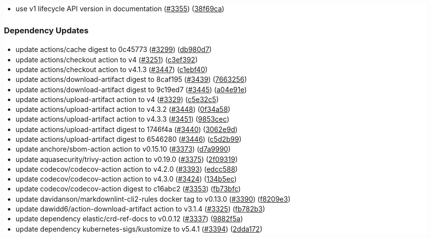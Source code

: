 * use v1 lifecycle API version in documentation ([#3355](https://github.com/keptn/lifecycle-toolkit/issues/3355)) ([38f69ca](https://github.com/keptn/lifecycle-toolkit/commit/38f69ca6d67a4086d6cfdee588fb77cddeea31e4))


### Dependency Updates

* update actions/cache digest to 0c45773 ([#3299](https://github.com/keptn/lifecycle-toolkit/issues/3299)) ([db980d7](https://github.com/keptn/lifecycle-toolkit/commit/db980d7517e2b8367cb3f5ac20ae580e5ead64a2))
* update actions/checkout action to v4 ([#3251](https://github.com/keptn/lifecycle-toolkit/issues/3251)) ([c3ef392](https://github.com/keptn/lifecycle-toolkit/commit/c3ef392c58bcf2ae86418869cf6cf83be4fc792d))
* update actions/checkout action to v4.1.3 ([#3447](https://github.com/keptn/lifecycle-toolkit/issues/3447)) ([c1ebf40](https://github.com/keptn/lifecycle-toolkit/commit/c1ebf4083bc14d49ce62cf671231beba7f8cffca))
* update actions/download-artifact digest to 8caf195 ([#3439](https://github.com/keptn/lifecycle-toolkit/issues/3439)) ([7663256](https://github.com/keptn/lifecycle-toolkit/commit/7663256400a01b839eabb3e1d35e15d9cd5a7aa8))
* update actions/download-artifact digest to 9c19ed7 ([#3445](https://github.com/keptn/lifecycle-toolkit/issues/3445)) ([a04e91e](https://github.com/keptn/lifecycle-toolkit/commit/a04e91eb1e1cf4d1b48e39eac94cb222cd74e6fd))
* update actions/upload-artifact action to v4 ([#3329](https://github.com/keptn/lifecycle-toolkit/issues/3329)) ([c5e32c5](https://github.com/keptn/lifecycle-toolkit/commit/c5e32c55290753ed516e42f3c1ea261c9abf2e4f))
* update actions/upload-artifact action to v4.3.2 ([#3448](https://github.com/keptn/lifecycle-toolkit/issues/3448)) ([0f34a58](https://github.com/keptn/lifecycle-toolkit/commit/0f34a587539928e60bab3655fa8a817a929dc578))
* update actions/upload-artifact action to v4.3.3 ([#3451](https://github.com/keptn/lifecycle-toolkit/issues/3451)) ([9853cec](https://github.com/keptn/lifecycle-toolkit/commit/9853cec782c7d828a3ce489ffc290181f83a2f96))
* update actions/upload-artifact digest to 1746f4a ([#3440](https://github.com/keptn/lifecycle-toolkit/issues/3440)) ([3062e9d](https://github.com/keptn/lifecycle-toolkit/commit/3062e9d142f4ac7c0fd7b1ddfada35fa9d7ef793))
* update actions/upload-artifact digest to 6546280 ([#3446](https://github.com/keptn/lifecycle-toolkit/issues/3446)) ([c5d2b99](https://github.com/keptn/lifecycle-toolkit/commit/c5d2b99d4501de5c59e49486a8f636566d88f1b7))
* update anchore/sbom-action action to v0.15.10 ([#3373](https://github.com/keptn/lifecycle-toolkit/issues/3373)) ([d7a9990](https://github.com/keptn/lifecycle-toolkit/commit/d7a9990d4a73deba9906e919e1bd7c73abd53630))
* update aquasecurity/trivy-action action to v0.19.0 ([#3375](https://github.com/keptn/lifecycle-toolkit/issues/3375)) ([2f09319](https://github.com/keptn/lifecycle-toolkit/commit/2f09319a13428ea629e098c70f48e7057a12d274))
* update codecov/codecov-action action to v4.2.0 ([#3393](https://github.com/keptn/lifecycle-toolkit/issues/3393)) ([edcc588](https://github.com/keptn/lifecycle-toolkit/commit/edcc588ddfee1cdf928e9758f9ef58f5dc5b2a91))
* update codecov/codecov-action action to v4.3.0 ([#3424](https://github.com/keptn/lifecycle-toolkit/issues/3424)) ([134b5ec](https://github.com/keptn/lifecycle-toolkit/commit/134b5ecdb135db557d1283c4dc9d2f8d6369873c))
* update codecov/codecov-action digest to c16abc2 ([#3353](https://github.com/keptn/lifecycle-toolkit/issues/3353)) ([fb73bfc](https://github.com/keptn/lifecycle-toolkit/commit/fb73bfc7d0e30382ac79051456d74497e9e1df0f))
* update davidanson/markdownlint-cli2-rules docker tag to v0.13.0 ([#3390](https://github.com/keptn/lifecycle-toolkit/issues/3390)) ([f8209e3](https://github.com/keptn/lifecycle-toolkit/commit/f8209e3f5c204878f8707437f4c0a6c3c6e408cc))
* update dawidd6/action-download-artifact action to v3.1.4 ([#3325](https://github.com/keptn/lifecycle-toolkit/issues/3325)) ([fb782b3](https://github.com/keptn/lifecycle-toolkit/commit/fb782b32fdd847e502c422fe8ab2565033911eba))
* update dependency elastic/crd-ref-docs to v0.0.12 ([#3337](https://github.com/keptn/lifecycle-toolkit/issues/3337)) ([9882f5a](https://github.com/keptn/lifecycle-toolkit/commit/9882f5a0576fde16ab8b22635f2fcd6e5b7f4e7a))
* update dependency kubernetes-sigs/kustomize to v5.4.1 ([#3394](https://github.com/keptn/lifecycle-toolkit/issues/3394)) ([2dda172](https://github.com/keptn/lifecycle-toolkit/commit/2dda17232aab5542929a5fa73378cd2399a2f5e5))